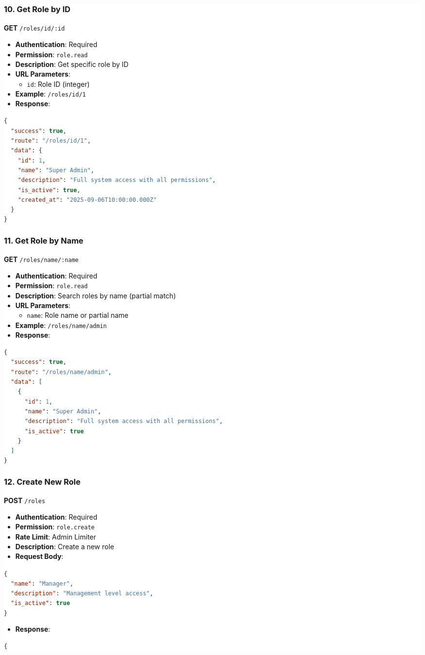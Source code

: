 ### 10. Get Role by ID
**GET** `/roles/id/:id`
- **Authentication**: Required
- **Permission**: `role.read`
- **Description**: Get specific role by ID
- **URL Parameters**:
  - `id`: Role ID (integer)
- **Example**: `/roles/id/1`
- **Response**:
```json
{
  "success": true,
  "route": "/roles/id/1",
  "data": {
    "id": 1,
    "name": "Super Admin",
    "description": "Full system access with all permissions",
    "is_active": true,
    "created_at": "2025-09-06T10:00:00.000Z"
  }
}
```

### 11. Get Role by Name
**GET** `/roles/name/:name`
- **Authentication**: Required
- **Permission**: `role.read`
- **Description**: Search roles by name (partial match)
- **URL Parameters**:
  - `name`: Role name or partial name
- **Example**: `/roles/name/admin`
- **Response**:
```json
{
  "success": true,
  "route": "/roles/name/admin",
  "data": [
    {
      "id": 1,
      "name": "Super Admin",
      "description": "Full system access with all permissions",
      "is_active": true
    }
  ]
}
```

### 12. Create New Role
**POST** `/roles`
- **Authentication**: Required
- **Permission**: `role.create`
- **Rate Limit**: Admin Limiter
- **Description**: Create a new role
- **Request Body**:
```json
{
  "name": "Manager",
  "description": "Management level access",
  "is_active": true
}
```
- **Response**:
```json
{
```